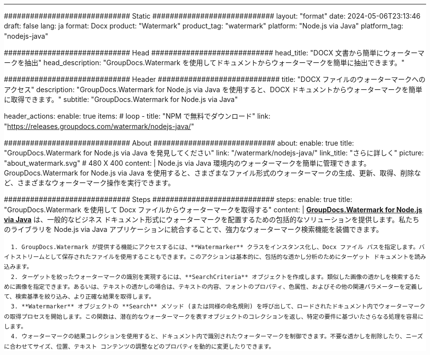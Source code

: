 
---
############################# Static ############################
layout: "format"
date:  2024-05-06T23:13:46
draft: false
lang: ja
format: Docx
product: "Watermark"
product_tag: "watermark"
platform: "Node.js via Java"
platform_tag: "nodejs-java"

############################# Head ############################
head_title: "DOCX 文書から簡単にウォーターマークを抽出"
head_description: "GroupDocs.Watermark を使用してドキュメントからウォーターマークを簡単に抽出できます。"

############################# Header ############################
title: "DOCX ファイルのウォーターマークへのアクセス" 
description: "GroupDocs.Watermark for Node.js via Java を使用すると、DOCX ドキュメントからウォーターマークを簡単に取得できます。"
subtitle: "GroupDocs.Watermark for Node.js via Java" 

header_actions:
  enable: true
  items:
    #  loop
    - title: "NPM で無料でダウンロード"
      link: "https://releases.groupdocs.com/watermark/nodejs-java/"
      
############################# About ############################
about:
    enable: true
    title: "GroupDocs.Watermark for Node.js via Java を発見してください"
    link: "/watermark/nodejs-java/"
    link_title: "さらに詳しく"
    picture: "about_watermark.svg" # 480 X 400
    content: |
       Node.js via Java 環境内のウォーターマークを簡単に管理できます。GroupDocs.Watermark for Node.js via Java を使用すると、さまざまなファイル形式のウォーターマークの生成、更新、取得、削除など、さまざまなウォーターマーク操作を実行できます。

############################# Steps ############################
steps:
    enable: true
    title: "GroupDocs.Watermark を使用して Docx ファイルからウォーターマークを取得する"
    content: |
      **[GroupDocs.Watermark for Node.js via Java](https://products.groupdocs.com/watermark/nodejs-java/)** は、一般的なビジネス ドキュメント形式にウォーターマークを配置するための包括的なソリューションを提供します。私たちのライブラリを Node.js via Java アプリケーションに統合することで、強力なウォーターマーク検索機能を装備できます。
      
      1. GroupDocs.Watermark が提供する機能にアクセスするには、**Watermarker** クラスをインスタンス化し、Docx ファイル パスを指定します。バイトストリームとして保存されたファイルを使用することもできます。このアクションは基本的に、包括的な透かし分析のためにターゲット ドキュメントを読み込みます。
      2. ターゲットを絞ったウォーターマークの識別を実現するには、**SearchCriteria** オブジェクトを作成します。類似した画像の透かしを検索するために画像を指定できます。あるいは、テキストの透かしの場合は、テキストの内容、フォントのプロパティ、色属性、およびその他の関連パラメーターを定義して、検索基準を絞り込み、より正確な結果を取得します。
      3. **Watermarker** オブジェクトの **Search** メソッド (または同様の命名規則) を呼び出して、ロードされたドキュメント内でウォーターマークの取得プロセスを開始します。この関数は、潜在的なウォーターマークを表すオブジェクトのコレクションを返し、特定の要件に基づいたさらなる処理を容易にします。
      4. ウォーターマークの結果コレクションを使用すると、ドキュメント内で識別されたウォーターマークを制御できます。不要な透かしを削除したり、ニーズに合わせてサイズ、位置、テキスト コンテンツの調整などのプロパティを動的に変更したりできます。
   
